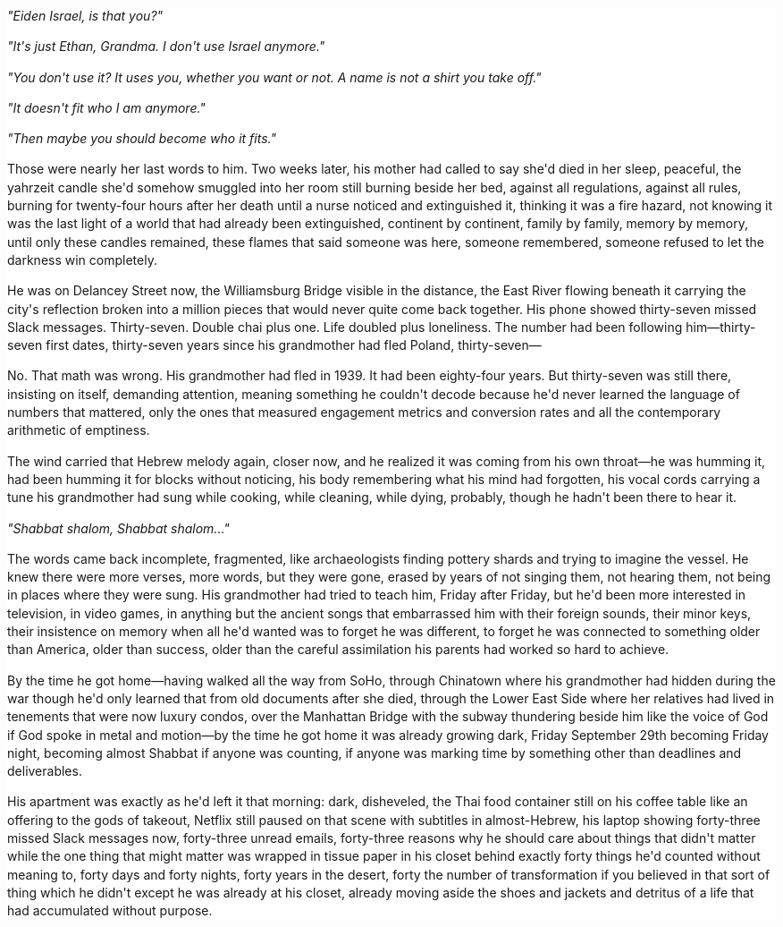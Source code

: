 *"Eiden Israel, is that you?"*

*"It's just Ethan, Grandma. I don't use Israel anymore."*

*"You don't use it? It uses you, whether you want or not. A name is not a shirt you take off."*

*"It doesn't fit who I am anymore."*

*"Then maybe you should become who it fits."*

Those were nearly her last words to him. Two weeks later, his mother had called to say she'd died in her sleep, peaceful, the yahrzeit candle she'd somehow smuggled into her room still burning beside her bed, against all regulations, against all rules, burning for twenty-four hours after her death until a nurse noticed and extinguished it, thinking it was a fire hazard, not knowing it was the last light of a world that had already been extinguished, continent by continent, family by family, memory by memory, until only these candles remained, these flames that said someone was here, someone remembered, someone refused to let the darkness win completely.

He was on Delancey Street now, the Williamsburg Bridge visible in the distance, the East River flowing beneath it carrying the city's reflection broken into a million pieces that would never quite come back together. His phone showed thirty-seven missed Slack messages. Thirty-seven. Double chai plus one. Life doubled plus loneliness. The number had been following him—thirty-seven first dates, thirty-seven years since his grandmother had fled Poland, thirty-seven—

No. That math was wrong. His grandmother had fled in 1939. It had been eighty-four years. But thirty-seven was still there, insisting on itself, demanding attention, meaning something he couldn't decode because he'd never learned the language of numbers that mattered, only the ones that measured engagement metrics and conversion rates and all the contemporary arithmetic of emptiness.

The wind carried that Hebrew melody again, closer now, and he realized it was coming from his own throat—he was humming it, had been humming it for blocks without noticing, his body remembering what his mind had forgotten, his vocal cords carrying a tune his grandmother had sung while cooking, while cleaning, while dying, probably, though he hadn't been there to hear it.

*"Shabbat shalom, Shabbat shalom..."*

The words came back incomplete, fragmented, like archaeologists finding pottery shards and trying to imagine the vessel. He knew there were more verses, more words, but they were gone, erased by years of not singing them, not hearing them, not being in places where they were sung. His grandmother had tried to teach him, Friday after Friday, but he'd been more interested in television, in video games, in anything but the ancient songs that embarrassed him with their foreign sounds, their minor keys, their insistence on memory when all he'd wanted was to forget he was different, to forget he was connected to something older than America, older than success, older than the careful assimilation his parents had worked so hard to achieve.

By the time he got home—having walked all the way from SoHo, through Chinatown where his grandmother had hidden during the war though he'd only learned that from old documents after she died, through the Lower East Side where her relatives had lived in tenements that were now luxury condos, over the Manhattan Bridge with the subway thundering beside him like the voice of God if God spoke in metal and motion—by the time he got home it was already growing dark, Friday September 29th becoming Friday night, becoming almost Shabbat if anyone was counting, if anyone was marking time by something other than deadlines and deliverables.

His apartment was exactly as he'd left it that morning: dark, disheveled, the Thai food container still on his coffee table like an offering to the gods of takeout, Netflix still paused on that scene with subtitles in almost-Hebrew, his laptop showing forty-three missed Slack messages now, forty-three unread emails, forty-three reasons why he should care about things that didn't matter while the one thing that might matter was wrapped in tissue paper in his closet behind exactly forty things he'd counted without meaning to, forty days and forty nights, forty years in the desert, forty the number of transformation if you believed in that sort of thing which he didn't except he was already at his closet, already moving aside the shoes and jackets and detritus of a life that had accumulated without purpose.
